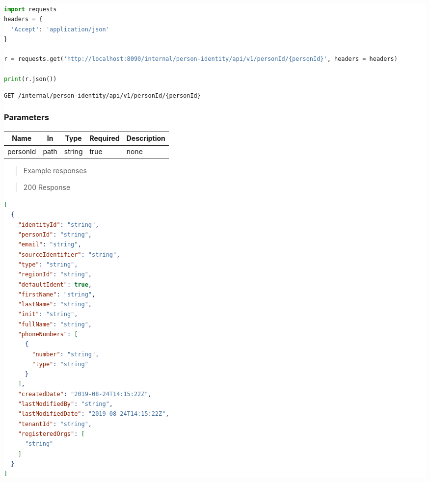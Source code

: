 ```python
import requests
headers = {
  'Accept': 'application/json'
}

r = requests.get('http://localhost:8090/internal/person-identity/api/v1/personId/{personId}', headers = headers)

print(r.json())

```

`GET /internal/person-identity/api/v1/personId/{personId}`

<h3 id="get-internal-identity-by-personid-parameters">Parameters</h3>

|Name|In|Type|Required|Description|
|---|---|---|---|---|
|personId|path|string|true|none|

> Example responses

> 200 Response

```json
[
  {
    "identityId": "string",
    "personId": "string",
    "email": "string",
    "sourceIdentifier": "string",
    "type": "string",
    "regionId": "string",
    "defaultIdent": true,
    "firstName": "string",
    "lastName": "string",
    "init": "string",
    "fullName": "string",
    "phoneNumbers": [
      {
        "number": "string",
        "type": "string"
      }
    ],
    "createdDate": "2019-08-24T14:15:22Z",
    "lastModifiedBy": "string",
    "lastModifiedDate": "2019-08-24T14:15:22Z",
    "tenantId": "string",
    "registeredOrgs": [
      "string"
    ]
  }
]
```
